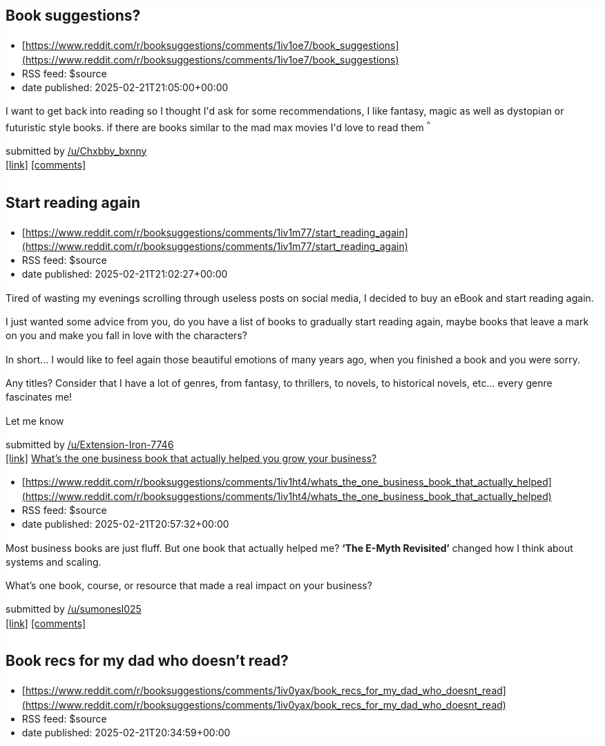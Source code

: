 ## Book suggestions?
 - [https://www.reddit.com/r/booksuggestions/comments/1iv1oe7/book_suggestions](https://www.reddit.com/r/booksuggestions/comments/1iv1oe7/book_suggestions)
 - RSS feed: $source
 - date published: 2025-02-21T21:05:00+00:00

<div class="md"><p>I want to get back into reading so I thought I&#39;d ask for some recommendations, I like fantasy, magic as well as dystopian or futuristic style books. if there are books similar to the mad max movies I&#39;d love to read them <sup>^</sup></p> </div> &#32; submitted by &#32; <a href="https://www.reddit.com/user/Chxbby_bxnny"> /u/Chxbby_bxnny </a> <br/> <span><a href="https://www.reddit.com/r/booksuggestions/comments/1iv1oe7/book_suggestions/">[link]</a></span> &#32; <span><a href="https://www.reddit.com/r/booksuggestions/comments/1iv1oe7/book_suggestions/">[comments]</a></span>

## Start reading again
 - [https://www.reddit.com/r/booksuggestions/comments/1iv1m77/start_reading_again](https://www.reddit.com/r/booksuggestions/comments/1iv1m77/start_reading_again)
 - RSS feed: $source
 - date published: 2025-02-21T21:02:27+00:00

<div class="md"><p>Tired of wasting my evenings scrolling through useless posts on social media, I decided to buy an eBook and start reading again.</p> <p>I just wanted some advice from you, do you have a list of books to gradually start reading again, maybe books that leave a mark on you and make you fall in love with the characters?</p> <p>In short... I would like to feel again those beautiful emotions of many years ago, when you finished a book and you were sorry.</p> <p>Any titles? Consider that I have a lot of genres, from fantasy, to thrillers, to novels, to historical novels, etc... every genre fascinates me!</p> <p>Let me know</p> </div> &#32; submitted by &#32; <a href="https://www.reddit.com/user/Extension-Iron-7746"> /u/Extension-Iron-7746 </a> <br/> <span><a href="https://www.reddit.com/r/booksuggestions/comments/1iv1m77/start_reading_again/">[link]</a></span> &#32; <span><a href="https://www.reddit.com/r/booksuggestions/comments/1iv1m77/start

## What’s the one business book that actually helped you grow your business?
 - [https://www.reddit.com/r/booksuggestions/comments/1iv1ht4/whats_the_one_business_book_that_actually_helped](https://www.reddit.com/r/booksuggestions/comments/1iv1ht4/whats_the_one_business_book_that_actually_helped)
 - RSS feed: $source
 - date published: 2025-02-21T20:57:32+00:00

<div class="md"><p>Most business books are just fluff. But one book that actually helped me? <strong>‘The E-Myth Revisited’</strong> changed how I think about systems and scaling.</p> <p>What’s one book, course, or resource that made a real impact on your business?</p> </div> &#32; submitted by &#32; <a href="https://www.reddit.com/user/sumonesl025"> /u/sumonesl025 </a> <br/> <span><a href="https://www.reddit.com/r/booksuggestions/comments/1iv1ht4/whats_the_one_business_book_that_actually_helped/">[link]</a></span> &#32; <span><a href="https://www.reddit.com/r/booksuggestions/comments/1iv1ht4/whats_the_one_business_book_that_actually_helped/">[comments]</a></span>

## Book recs for my dad who doesn’t read?
 - [https://www.reddit.com/r/booksuggestions/comments/1iv0yax/book_recs_for_my_dad_who_doesnt_read](https://www.reddit.com/r/booksuggestions/comments/1iv0yax/book_recs_for_my_dad_who_doesnt_read)
 - RSS feed: $source
 - date published: 2025-02-21T20:34:59+00:00
